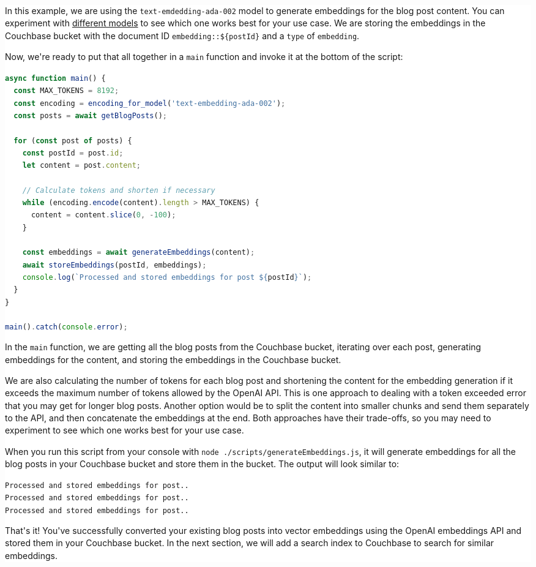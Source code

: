 In this example, we are using the `text-emdedding-ada-002` model to generate embeddings for the blog post content. You can experiment with [different models](https://platform.openai.com/docs/guides/embeddings/embedding-models) to see which one works best for your use case. We are storing the embeddings in the Couchbase bucket with the document ID `embedding::${postId}` and a `type` of `embedding`.

Now, we're ready to put that all together in a `main` function and invoke it at the bottom of the script:

```javascript
async function main() {
  const MAX_TOKENS = 8192;
  const encoding = encoding_for_model('text-embedding-ada-002');
  const posts = await getBlogPosts();

  for (const post of posts) {
    const postId = post.id;
    let content = post.content;
    
    // Calculate tokens and shorten if necessary
    while (encoding.encode(content).length > MAX_TOKENS) {
      content = content.slice(0, -100);
    }
    
    const embeddings = await generateEmbeddings(content);
    await storeEmbeddings(postId, embeddings);
    console.log(`Processed and stored embeddings for post ${postId}`);
  }
}

main().catch(console.error);
```

In the `main` function, we are getting all the blog posts from the Couchbase bucket, iterating over each post, generating embeddings for the content, and storing the embeddings in the Couchbase bucket. 

We are also calculating the number of tokens for each blog post and shortening the content for the embedding generation if it exceeds the maximum number of tokens allowed by the OpenAI API. This is one approach to dealing with a token exceeded error that you may get for longer blog posts. Another option would be to split the content into smaller chunks and send them separately to the API, and then concatenate the embeddings at the end. Both approaches have their trade-offs, so you may need to experiment to see which one works best for your use case.

When you run this script from your console with `node ./scripts/generateEmbeddings.js`, it will generate embeddings for all the blog posts in your Couchbase bucket and store them in the bucket. The output will look similar to:

```
Processed and stored embeddings for post..
Processed and stored embeddings for post..
Processed and stored embeddings for post..
```

That's it! You've successfully converted your existing blog posts into vector embeddings using the OpenAI embeddings API and stored them in your Couchbase bucket. In the next section, we will add a search index to Couchbase to search for similar embeddings.
